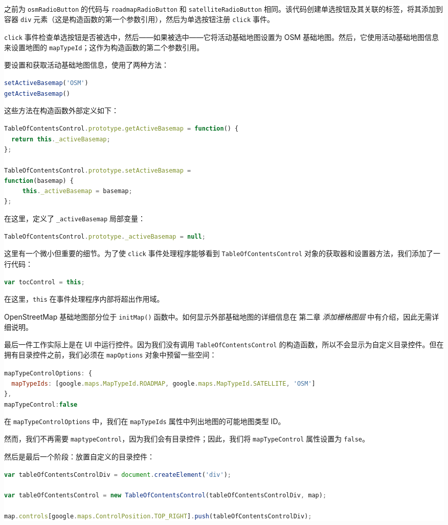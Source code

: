 
之前为 `osmRadioButton` 的代码与 `roadmapRadioButton` 和 `satelliteRadioButton` 相同。该代码创建单选按钮及其关联的标签，将其添加到容器 `div` 元素（这是构造函数的第一个参数引用），然后为单选按钮注册 `click` 事件。

`click` 事件检查单选按钮是否被选中，然后——如果被选中——它将活动基础地图设置为 OSM 基础地图。然后，它使用活动基础地图信息来设置地图的 `mapTypeId`；这作为构造函数的第二个参数引用。

要设置和获取活动基础地图信息，使用了两种方法：

```js
setActiveBasemap('OSM')
getActiveBasemap()
```

这些方法在构造函数外部定义如下：

```js
TableOfContentsControl.prototype.getActiveBasemap = function() {
  return this._activeBasemap;
};

TableOfContentsControl.prototype.setActiveBasemap = 
function(basemap) {
     this._activeBasemap = basemap;
};
```

在这里，定义了 `_activeBasemap` 局部变量：

```js
TableOfContentsControl.prototype._activeBasemap = null;
```

这里有一个微小但重要的细节。为了使 `click` 事件处理程序能够看到 `TableOfContentsControl` 对象的获取器和设置器方法，我们添加了一行代码：

```js
var tocControl = this;
```

在这里，`this` 在事件处理程序内部将超出作用域。

OpenStreetMap 基础地图部分位于 `initMap()` 函数中。如何显示外部基础地图的详细信息在 第二章 *添加栅格图层* 中有介绍，因此无需详细说明。

最后一件工作实际上是在 UI 中运行控件。因为我们没有调用 `TableOfContentsControl` 的构造函数，所以不会显示为自定义目录控件。但在拥有目录控件之前，我们必须在 `mapOptions` 对象中预留一些空间：

```js
mapTypeControlOptions: {
  mapTypeIds: [google.maps.MapTypeId.ROADMAP, google.maps.MapTypeId.SATELLITE, 'OSM']
},
mapTypeControl:false
```

在 `mapTypeControlOptions` 中，我们在 `mapTypeIds` 属性中列出地图的可能地图类型 ID。

然而，我们不再需要 `maptypeControl`，因为我们会有目录控件；因此，我们将 `mapTypeControl` 属性设置为 `false`。

然后是最后一个阶段：放置自定义的目录控件：

```js
var tableOfContentsControlDiv = document.createElement('div');

var tableOfContentsControl = new TableOfContentsControl(tableOfContentsControlDiv, map);

map.controls[google.maps.ControlPosition.TOP_RIGHT].push(tableOfContentsControlDiv);
```
